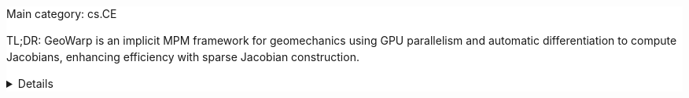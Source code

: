 Main category: cs.CE

TL;DR: GeoWarp is an implicit MPM framework for geomechanics using GPU parallelism and automatic differentiation to compute Jacobians, enhancing efficiency with sparse Jacobian construction.


<details>
  <summary>Details</summary>
Motivation: Explicit MPM is unsuitable for quasi-static and long-term geomechanical processes, while implicit MPM faces challenges in Jacobian computation for complex models.

Method: Developed GeoWarp, leveraging GPU parallelism and reverse-mode automatic differentiation, with a sparse Jacobian algorithm for localized particle-grid interactions.

Result: Verified through elastoplasticity and poromechanics examples, showing robustness, scalability, and extensibility.

Conclusion: GeoWarp offers a robust and scalable platform for differentiable implicit MPM in geomechanics.

Abstract: The material point method (MPM), a hybrid Lagrangian-Eulerian particle
method, is increasingly used to simulate large-deformation and
history-dependent behavior of geomaterials. While explicit time integration
dominates current MPM implementations due to its algorithmic simplicity, such
schemes are unsuitable for quasi-static and long-term processes typical in
geomechanics. Implicit MPM formulations are free of these limitations but
